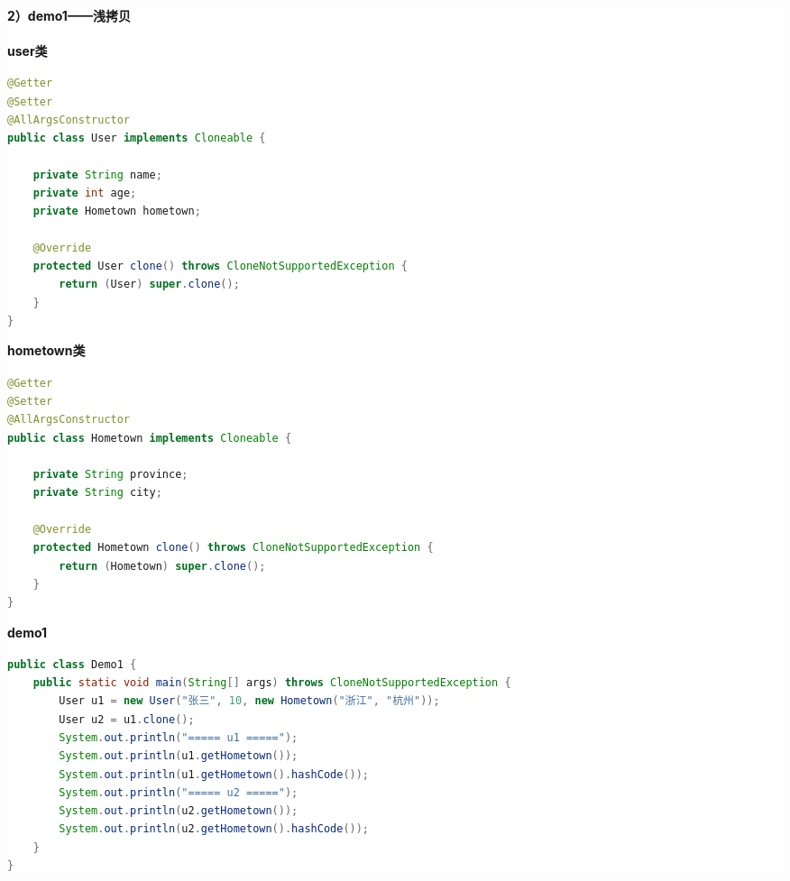 #### 2）demo1——浅拷贝

**user类**

~~~java
@Getter
@Setter
@AllArgsConstructor
public class User implements Cloneable {

    private String name;
    private int age;
    private Hometown hometown;

    @Override
    protected User clone() throws CloneNotSupportedException {
        return (User) super.clone();
    }
}
~~~

**hometown类**

~~~java
@Getter
@Setter
@AllArgsConstructor
public class Hometown implements Cloneable {

    private String province;
    private String city;

    @Override
    protected Hometown clone() throws CloneNotSupportedException {
        return (Hometown) super.clone();
    }
}
~~~

**demo1**

~~~java
public class Demo1 {
    public static void main(String[] args) throws CloneNotSupportedException {
        User u1 = new User("张三", 10, new Hometown("浙江", "杭州"));
        User u2 = u1.clone();
        System.out.println("===== u1 =====");
        System.out.println(u1.getHometown());
        System.out.println(u1.getHometown().hashCode());
        System.out.println("===== u2 =====");
        System.out.println(u2.getHometown());
        System.out.println(u2.getHometown().hashCode());
    }
}
~~~

